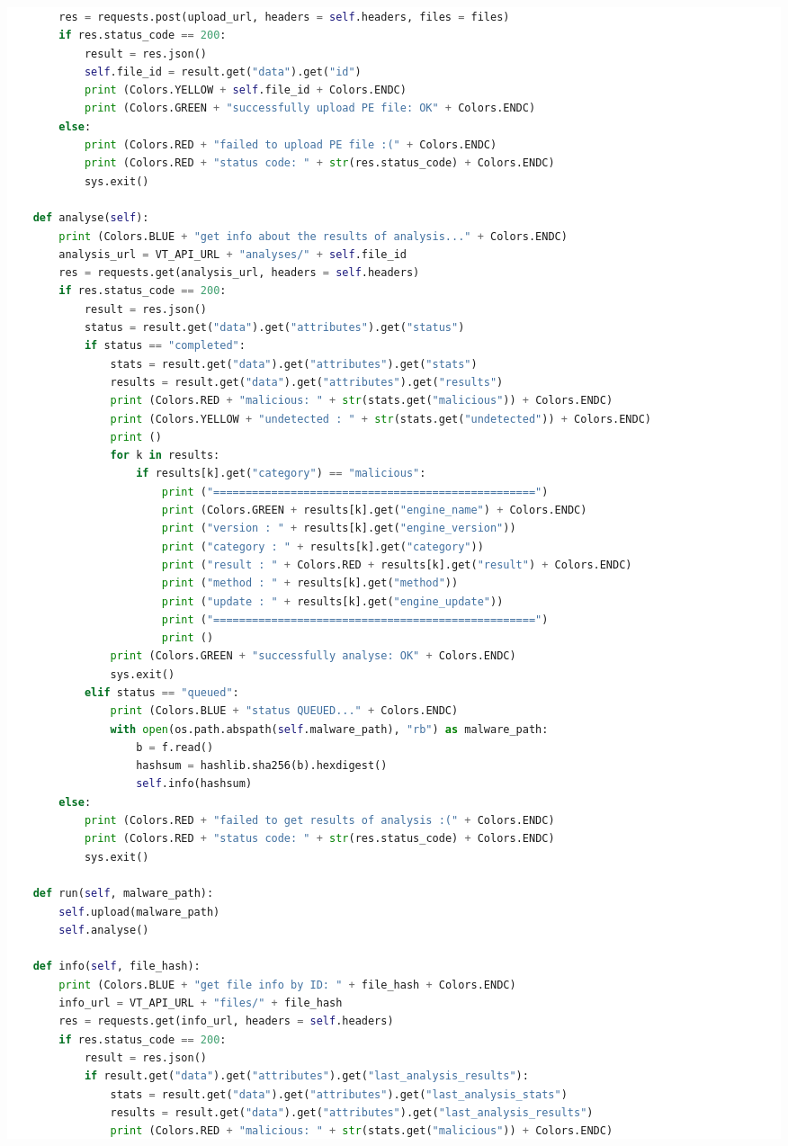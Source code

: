 ```python
        res = requests.post(upload_url, headers = self.headers, files = files)
        if res.status_code == 200:
            result = res.json()
            self.file_id = result.get("data").get("id")
            print (Colors.YELLOW + self.file_id + Colors.ENDC)
            print (Colors.GREEN + "successfully upload PE file: OK" + Colors.ENDC)
        else:
            print (Colors.RED + "failed to upload PE file :(" + Colors.ENDC)
            print (Colors.RED + "status code: " + str(res.status_code) + Colors.ENDC)
            sys.exit()

    def analyse(self):
        print (Colors.BLUE + "get info about the results of analysis..." + Colors.ENDC)
        analysis_url = VT_API_URL + "analyses/" + self.file_id
        res = requests.get(analysis_url, headers = self.headers)
        if res.status_code == 200:
            result = res.json()
            status = result.get("data").get("attributes").get("status")
            if status == "completed":
                stats = result.get("data").get("attributes").get("stats")
                results = result.get("data").get("attributes").get("results")
                print (Colors.RED + "malicious: " + str(stats.get("malicious")) + Colors.ENDC)
                print (Colors.YELLOW + "undetected : " + str(stats.get("undetected")) + Colors.ENDC)
                print ()
                for k in results:
                    if results[k].get("category") == "malicious":
                        print ("==================================================")
                        print (Colors.GREEN + results[k].get("engine_name") + Colors.ENDC)
                        print ("version : " + results[k].get("engine_version"))
                        print ("category : " + results[k].get("category"))
                        print ("result : " + Colors.RED + results[k].get("result") + Colors.ENDC)
                        print ("method : " + results[k].get("method"))
                        print ("update : " + results[k].get("engine_update"))
                        print ("==================================================")
                        print ()
                print (Colors.GREEN + "successfully analyse: OK" + Colors.ENDC)
                sys.exit()
            elif status == "queued":
                print (Colors.BLUE + "status QUEUED..." + Colors.ENDC)
                with open(os.path.abspath(self.malware_path), "rb") as malware_path:
                    b = f.read()
                    hashsum = hashlib.sha256(b).hexdigest()
                    self.info(hashsum)
        else:
            print (Colors.RED + "failed to get results of analysis :(" + Colors.ENDC)
            print (Colors.RED + "status code: " + str(res.status_code) + Colors.ENDC)
            sys.exit()

    def run(self, malware_path):
        self.upload(malware_path)
        self.analyse()

    def info(self, file_hash):
        print (Colors.BLUE + "get file info by ID: " + file_hash + Colors.ENDC)
        info_url = VT_API_URL + "files/" + file_hash
        res = requests.get(info_url, headers = self.headers)
        if res.status_code == 200:
            result = res.json()
            if result.get("data").get("attributes").get("last_analysis_results"):
                stats = result.get("data").get("attributes").get("last_analysis_stats")
                results = result.get("data").get("attributes").get("last_analysis_results")
                print (Colors.RED + "malicious: " + str(stats.get("malicious")) + Colors.ENDC)
```